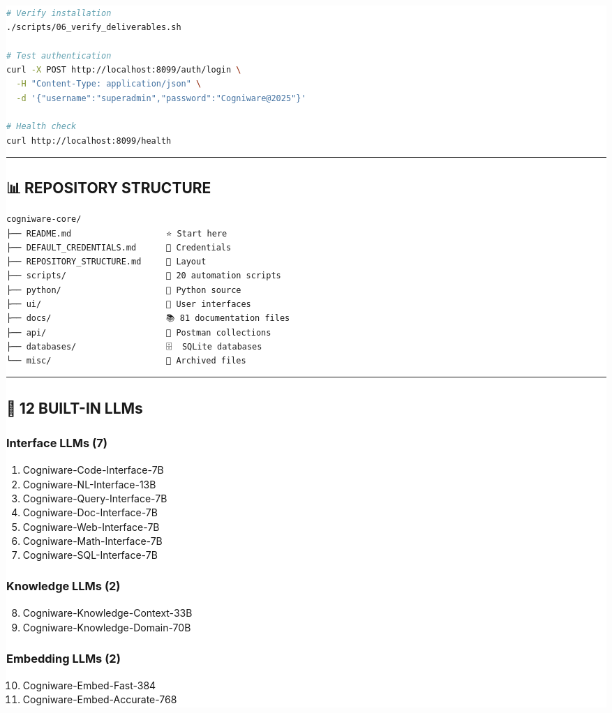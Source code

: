 ```bash
# Verify installation
./scripts/06_verify_deliverables.sh

# Test authentication
curl -X POST http://localhost:8099/auth/login \
  -H "Content-Type: application/json" \
  -d '{"username":"superadmin","password":"Cogniware@2025"}'

# Health check
curl http://localhost:8099/health
```

---

## 📊 REPOSITORY STRUCTURE

```
cogniware-core/
├── README.md                   ⭐ Start here
├── DEFAULT_CREDENTIALS.md      🔐 Credentials
├── REPOSITORY_STRUCTURE.md     📁 Layout
├── scripts/                    📜 20 automation scripts
├── python/                     🐍 Python source
├── ui/                         🎨 User interfaces
├── docs/                       📚 81 documentation files
├── api/                        🔌 Postman collections
├── databases/                  🗄️  SQLite databases
└── misc/                       📂 Archived files
```

---

## 🤖 12 BUILT-IN LLMs

### Interface LLMs (7)
1. Cogniware-Code-Interface-7B
2. Cogniware-NL-Interface-13B
3. Cogniware-Query-Interface-7B
4. Cogniware-Doc-Interface-7B
5. Cogniware-Web-Interface-7B
6. Cogniware-Math-Interface-7B
7. Cogniware-SQL-Interface-7B

### Knowledge LLMs (2)
8. Cogniware-Knowledge-Context-33B
9. Cogniware-Knowledge-Domain-70B

### Embedding LLMs (2)
10. Cogniware-Embed-Fast-384
11. Cogniware-Embed-Accurate-768
